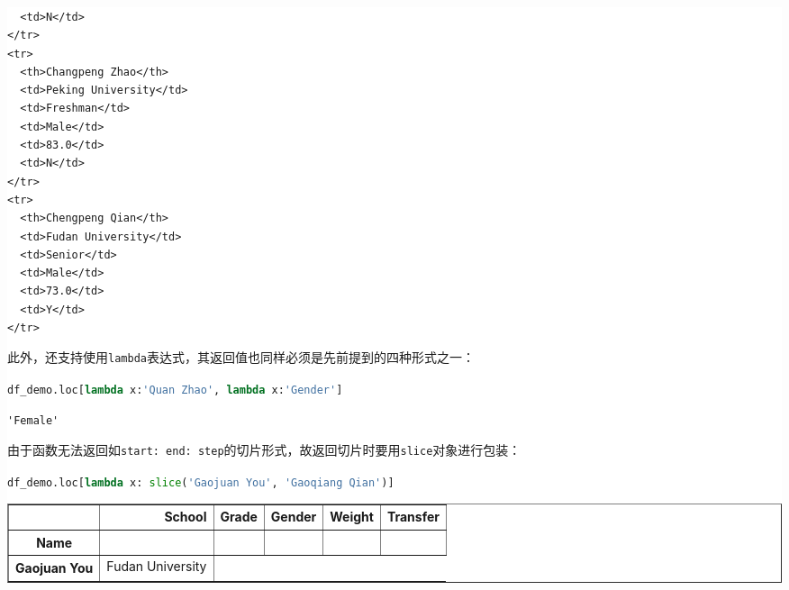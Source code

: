       <td>N</td>
    </tr>
    <tr>
      <th>Changpeng Zhao</th>
      <td>Peking University</td>
      <td>Freshman</td>
      <td>Male</td>
      <td>83.0</td>
      <td>N</td>
    </tr>
    <tr>
      <th>Chengpeng Qian</th>
      <td>Fudan University</td>
      <td>Senior</td>
      <td>Male</td>
      <td>73.0</td>
      <td>Y</td>
    </tr>
  </tbody>
</table>
</div>



此外，还支持使用`lambda`表达式，其返回值也同样必须是先前提到的四种形式之一：


```python
df_demo.loc[lambda x:'Quan Zhao', lambda x:'Gender']
```




    'Female'



由于函数无法返回如`start: end: step`的切片形式，故返回切片时要用`slice`对象进行包装：


```python
df_demo.loc[lambda x: slice('Gaojuan You', 'Gaoqiang Qian')]
```




<div>

<table border="1" class="dataframe">
  <thead>
    <tr style="text-align: right;">
      <th></th>
      <th>School</th>
      <th>Grade</th>
      <th>Gender</th>
      <th>Weight</th>
      <th>Transfer</th>
    </tr>
    <tr>
      <th>Name</th>
      <th></th>
      <th></th>
      <th></th>
      <th></th>
      <th></th>
    </tr>
  </thead>
  <tbody>
    <tr>
      <th>Gaojuan You</th>
      <td>Fudan University</td>